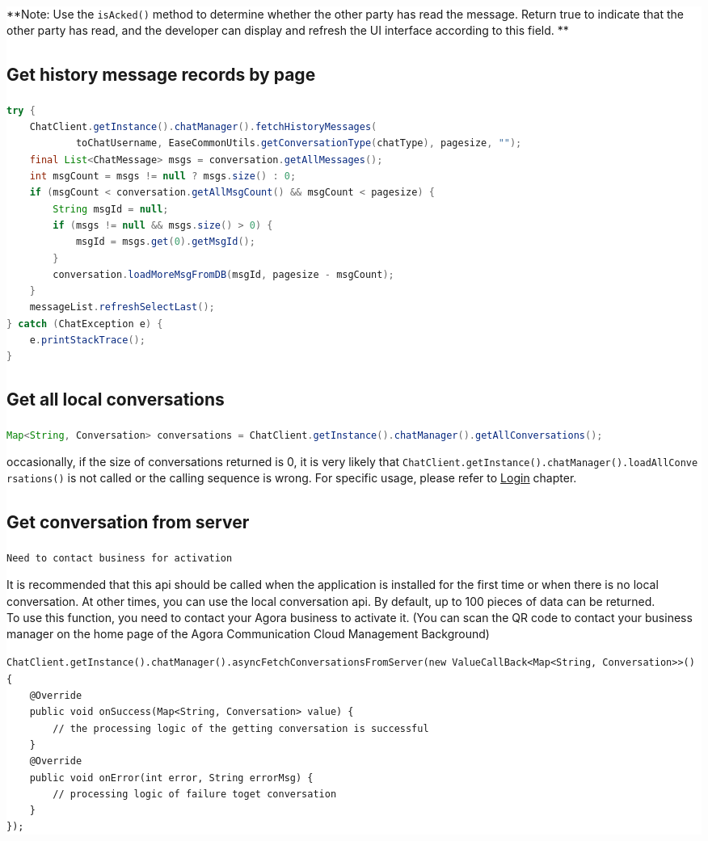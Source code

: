 **Note: Use the `isAcked()` method to determine whether the other party has read the message. Return true to indicate that the other party has read, and the developer can display and refresh the UI interface according to this field.  **

## Get history message records by page

``` java
try {
    ChatClient.getInstance().chatManager().fetchHistoryMessages(
            toChatUsername, EaseCommonUtils.getConversationType(chatType), pagesize, "");
    final List<ChatMessage> msgs = conversation.getAllMessages();
    int msgCount = msgs != null ? msgs.size() : 0;
    if (msgCount < conversation.getAllMsgCount() && msgCount < pagesize) {
        String msgId = null;
        if (msgs != null && msgs.size() > 0) {
            msgId = msgs.get(0).getMsgId();
        }
        conversation.loadMoreMsgFromDB(msgId, pagesize - msgCount);
    }
    messageList.refreshSelectLast();
} catch (ChatException e) {
    e.printStackTrace();
}
```

## Get all local conversations

``` java
Map<String, Conversation> conversations = ChatClient.getInstance().chatManager().getAllConversations();
```

occasionally, if the size of conversations returned is 0, it is very likely that `ChatClient.getInstance().chatManager().loadAllConversations()` is not called or the calling sequence is wrong. For specific usage, please refer to [Login](30androidsdkbasics#Login) chapter.

## Get conversation from server

`Need to contact business for activation`

It is recommended that this api should be called when the application is installed for the first time or when there is no local conversation. At other times, you can use the local conversation api. By default, up to 100 pieces of data can be returned. \
To use this function, you need to contact your Agora business to activate it. (You can scan the QR code to contact your business manager on the home page of the Agora Communication Cloud Management Background)

    ChatClient.getInstance().chatManager().asyncFetchConversationsFromServer(new ValueCallBack<Map<String, Conversation>>() {
        @Override
        public void onSuccess(Map<String, Conversation> value) {
            // the processing logic of the getting conversation is successful
        }
        @Override
        public void onError(int error, String errorMsg) {
            // processing logic of failure toget conversation  
        }
    });
